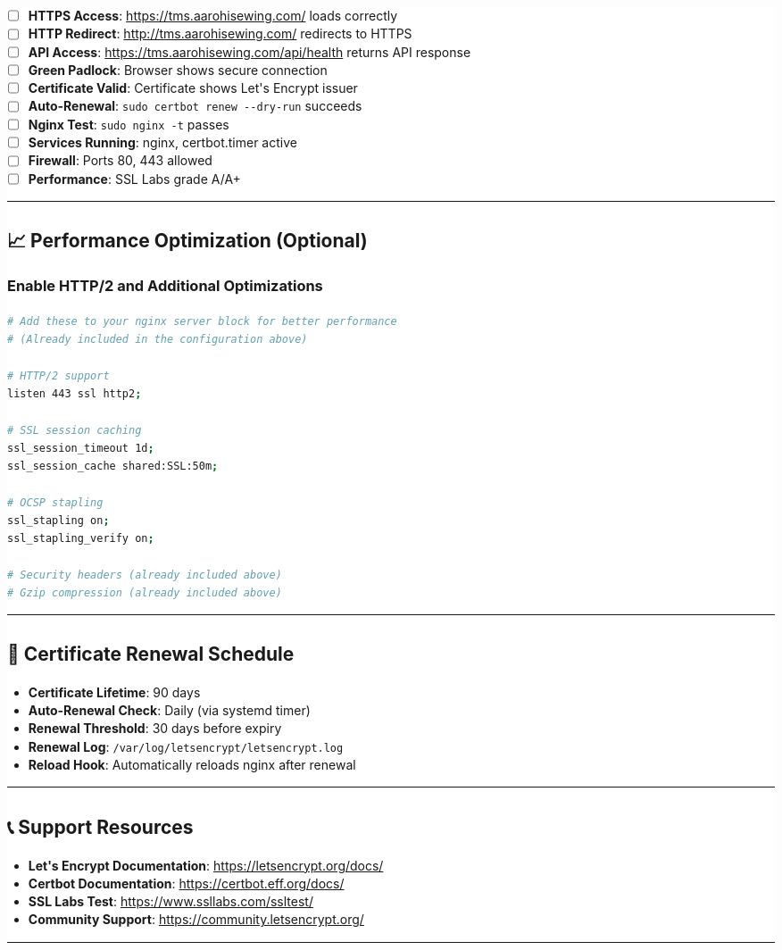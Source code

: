 - [ ] **HTTPS Access**: https://tms.aarohisewing.com/ loads correctly
- [ ] **HTTP Redirect**: http://tms.aarohisewing.com/ redirects to HTTPS
- [ ] **API Access**: https://tms.aarohisewing.com/api/health returns API response
- [ ] **Green Padlock**: Browser shows secure connection
- [ ] **Certificate Valid**: Certificate shows Let's Encrypt issuer
- [ ] **Auto-Renewal**: `sudo certbot renew --dry-run` succeeds
- [ ] **Nginx Test**: `sudo nginx -t` passes
- [ ] **Services Running**: nginx, certbot.timer active
- [ ] **Firewall**: Ports 80, 443 allowed
- [ ] **Performance**: SSL Labs grade A/A+

---

## 📈 Performance Optimization (Optional)

### Enable HTTP/2 and Additional Optimizations

```bash
# Add these to your nginx server block for better performance
# (Already included in the configuration above)

# HTTP/2 support
listen 443 ssl http2;

# SSL session caching
ssl_session_timeout 1d;
ssl_session_cache shared:SSL:50m;

# OCSP stapling
ssl_stapling on;
ssl_stapling_verify on;

# Security headers (already included above)
# Gzip compression (already included above)
```

---

## 🔄 Certificate Renewal Schedule

- **Certificate Lifetime**: 90 days
- **Auto-Renewal Check**: Daily (via systemd timer)
- **Renewal Threshold**: 30 days before expiry
- **Renewal Log**: `/var/log/letsencrypt/letsencrypt.log`
- **Reload Hook**: Automatically reloads nginx after renewal

---

## 📞 Support Resources

- **Let's Encrypt Documentation**: https://letsencrypt.org/docs/
- **Certbot Documentation**: https://certbot.eff.org/docs/
- **SSL Labs Test**: https://www.ssllabs.com/ssltest/
- **Community Support**: https://community.letsencrypt.org/

---